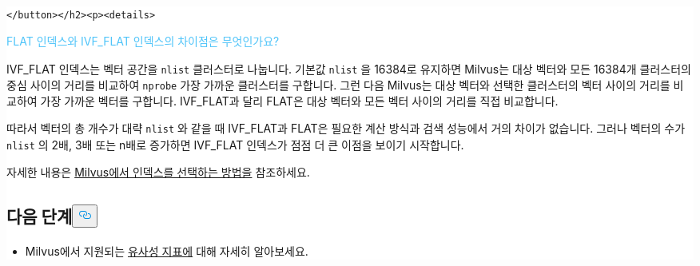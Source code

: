     </button></h2><p><details>
<summary><font color="#4fc4f9">FLAT 인덱스와 IVF_FLAT 인덱스의 차이점은 무엇인가요?</font></summary></p>
<p>IVF_FLAT 인덱스는 벡터 공간을 <code translate="no">nlist</code> 클러스터로 나눕니다. 기본값 <code translate="no">nlist</code> 을 16384로 유지하면 Milvus는 대상 벡터와 모든 16384개 클러스터의 중심 사이의 거리를 비교하여 <code translate="no">nprobe</code> 가장 가까운 클러스터를 구합니다. 그런 다음 Milvus는 대상 벡터와 선택한 클러스터의 벡터 사이의 거리를 비교하여 가장 가까운 벡터를 구합니다. IVF_FLAT과 달리 FLAT은 대상 벡터와 모든 벡터 사이의 거리를 직접 비교합니다.</p>
<p>
따라서 벡터의 총 개수가 대략 <code translate="no">nlist</code> 와 같을 때 IVF_FLAT과 FLAT은 필요한 계산 방식과 검색 성능에서 거의 차이가 없습니다. 그러나 벡터의 수가 <code translate="no">nlist</code> 의 2배, 3배 또는 n배로 증가하면 IVF_FLAT 인덱스가 점점 더 큰 이점을 보이기 시작합니다.</p>
<p>
자세한 내용은 <a href="https://medium.com/unstructured-data-service/how-to-choose-an-index-in-milvus-4f3d15259212">Milvus에서 인덱스를 선택하는 방법을</a> 참조하세요.</p>
</details>
<h2 id="Whats-next" class="common-anchor-header">다음 단계<button data-href="#Whats-next" class="anchor-icon" translate="no">
      <svg translate="no"
        aria-hidden="true"
        focusable="false"
        height="20"
        version="1.1"
        viewBox="0 0 16 16"
        width="16"
      >
        <path
          fill="#0092E4"
          fill-rule="evenodd"
          d="M4 9h1v1H4c-1.5 0-3-1.69-3-3.5S2.55 3 4 3h4c1.45 0 3 1.69 3 3.5 0 1.41-.91 2.72-2 3.25V8.59c.58-.45 1-1.27 1-2.09C10 5.22 8.98 4 8 4H4c-.98 0-2 1.22-2 2.5S3 9 4 9zm9-3h-1v1h1c1 0 2 1.22 2 2.5S13.98 12 13 12H9c-.98 0-2-1.22-2-2.5 0-.83.42-1.64 1-2.09V6.25c-1.09.53-2 1.84-2 3.25C6 11.31 7.55 13 9 13h4c1.45 0 3-1.69 3-3.5S14.5 6 13 6z"
        ></path>
      </svg>
    </button></h2><ul>
<li>Milvus에서 지원되는 <a href="/docs/ko/metric.md">유사성 지표에</a> 대해 자세히 알아보세요.</li>
</ul>
